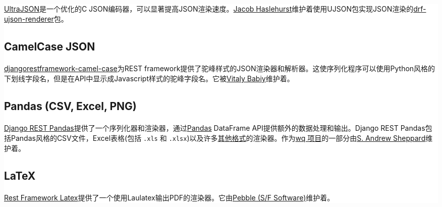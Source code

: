 [UltraJSON](https://github.com/esnme/ultrajson)是一个优化的C JSON编码器，可以显著提高JSON渲染速度。[Jacob Haslehurst](https://github.com/hzy)维护着使用UJSON包实现JSON渲染的[drf-ujson-renderer](https://github.com/gizmag/drf-ujson-renderer)包。

## CamelCase JSON

[djangorestframework-camel-case](https://github.com/vbabiy/djangorestframework-camel-case)为REST framework提供了驼峰样式的JSON渲染器和解析器。这使序列化程序可以使用Python风格的下划线字段名，但是在API中显示成Javascript样式的驼峰字段名。它被[Vitaly Babiy](https://github.com/vbabiy)维护着。

## Pandas (CSV, Excel, PNG)

[Django REST Pandas](https://github.com/wq/django-rest-pandas)提供了一个序列化器和渲染器，通过[Pandas](http://pandas.pydata.org/) DataFrame API提供额外的数据处理和输出。Django REST Pandas包括Pandas风格的CSV文件，Excel表格(包括 `.xls` 和 `.xlsx`)以及许多[其他格式](https://github.com/wq/django-rest-pandas#supported-formats)的渲染器。作为[wq 项目](https://github.com/wq)的一部分由[S. Andrew Sheppard](https://github.com/sheppard)维护着。

## LaTeX

[Rest Framework Latex](https://github.com/mypebble/rest-framework-latex)提供了一个使用Laulatex输出PDF的渲染器。它由[Pebble (S/F Software)](https://github.com/mypebble)维护着。